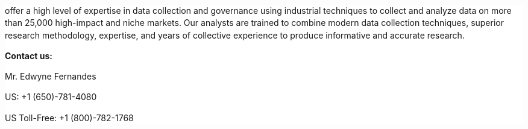 offer a high level of expertise in data collection and governance using industrial techniques to collect and analyze data on more than 25,000 high-impact and niche markets. Our analysts are trained to combine modern data collection techniques, superior research methodology, expertise, and years of collective experience to produce informative and accurate research.</p><p><strong>Contact us:</strong></p><p>Mr. Edwyne Fernandes</p><p>US: +1 (650)-781-4080</p><p>US Toll-Free: +1 (800)-782-1768</p>

